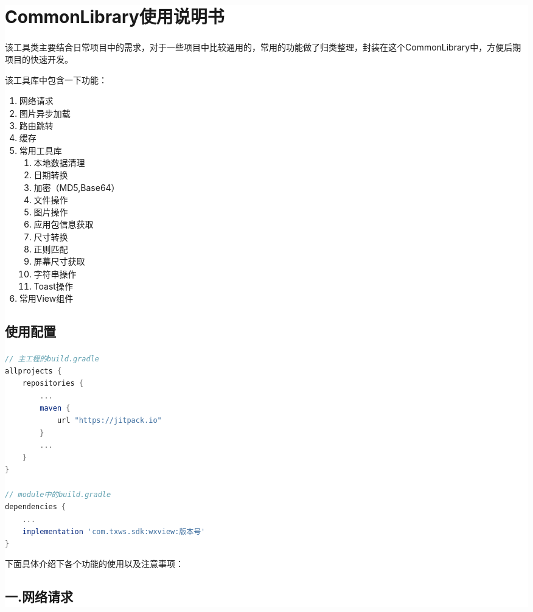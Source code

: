 # CommonLibrary使用说明书

该工具类主要结合日常项目中的需求，对于一些项目中比较通用的，常用的功能做了归类整理，封装在这个CommonLibrary中，方便后期项目的快速开发。

该工具库中包含一下功能：

1. 网络请求
2. 图片异步加载
3. 路由跳转
4. 缓存
5. 常用工具库
   1. 本地数据清理
   2. 日期转换
   3. 加密（MD5,Base64）
   4. 文件操作
   5. 图片操作
   6. 应用包信息获取
   7. 尺寸转换
   8. 正则匹配
   9. 屏幕尺寸获取
   10. 字符串操作
   11. Toast操作
6. 常用View组件




## 使用配置

```groovy
// 主工程的build.gradle
allprojects {
    repositories {
        ...
        maven {
            url "https://jitpack.io"
        }
        ...
    }
}

// module中的build.gradle
dependencies {
    ...
    implementation 'com.txws.sdk:wxview:版本号'
}
```



下面具体介绍下各个功能的使用以及注意事项：

## 一.网络请求
